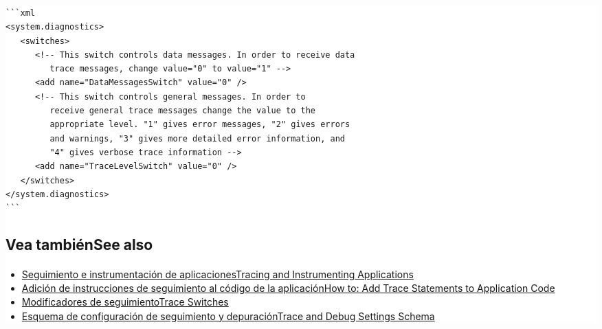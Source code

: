     ```xml  
    <system.diagnostics>  
       <switches>  
          <!-- This switch controls data messages. In order to receive data   
             trace messages, change value="0" to value="1" -->  
          <add name="DataMessagesSwitch" value="0" />  
          <!-- This switch controls general messages. In order to   
             receive general trace messages change the value to the   
             appropriate level. "1" gives error messages, "2" gives errors   
             and warnings, "3" gives more detailed error information, and   
             "4" gives verbose trace information -->  
          <add name="TraceLevelSwitch" value="0" />  
       </switches>  
    </system.diagnostics>  
    ```  
  
## <a name="see-also"></a><span data-ttu-id="c975d-162">Vea también</span><span class="sxs-lookup"><span data-stu-id="c975d-162">See also</span></span>

- [<span data-ttu-id="c975d-163">Seguimiento e instrumentación de aplicaciones</span><span class="sxs-lookup"><span data-stu-id="c975d-163">Tracing and Instrumenting Applications</span></span>](tracing-and-instrumenting-applications.md)
- [<span data-ttu-id="c975d-164">Adición de instrucciones de seguimiento al código de la aplicación</span><span class="sxs-lookup"><span data-stu-id="c975d-164">How to: Add Trace Statements to Application Code</span></span>](how-to-add-trace-statements-to-application-code.md)
- [<span data-ttu-id="c975d-165">Modificadores de seguimiento</span><span class="sxs-lookup"><span data-stu-id="c975d-165">Trace Switches</span></span>](trace-switches.md)
- [<span data-ttu-id="c975d-166">Esquema de configuración de seguimiento y depuración</span><span class="sxs-lookup"><span data-stu-id="c975d-166">Trace and Debug Settings Schema</span></span>](../configure-apps/file-schema/trace-debug/index.md)
